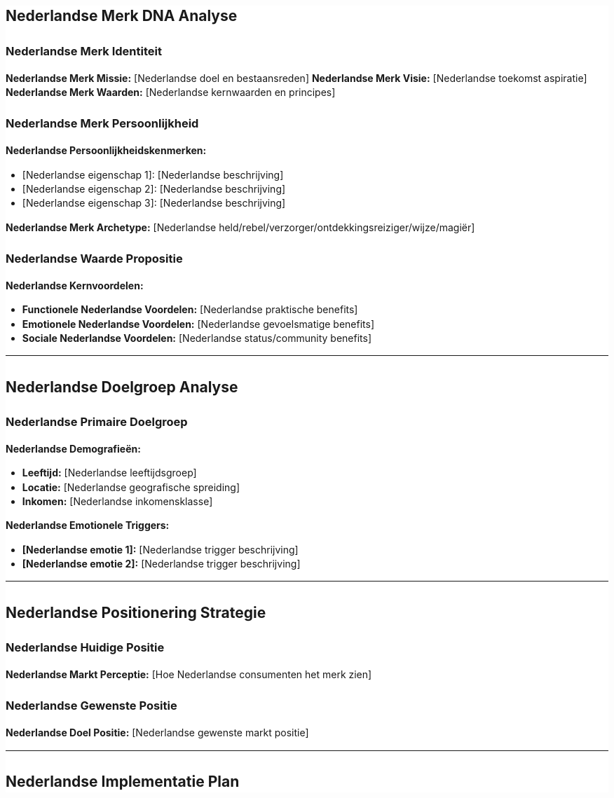 
## Nederlandse Merk DNA Analyse

### Nederlandse Merk Identiteit
**Nederlandse Merk Missie:** [Nederlandse doel en bestaansreden]
**Nederlandse Merk Visie:** [Nederlandse toekomst aspiratie]
**Nederlandse Merk Waarden:** [Nederlandse kernwaarden en principes]

### Nederlandse Merk Persoonlijkheid
**Nederlandse Persoonlijkheidskenmerken:**
- [Nederlandse eigenschap 1]: [Nederlandse beschrijving]
- [Nederlandse eigenschap 2]: [Nederlandse beschrijving]
- [Nederlandse eigenschap 3]: [Nederlandse beschrijving]

**Nederlandse Merk Archetype:** [Nederlandse held/rebel/verzorger/ontdekkingsreiziger/wijze/magiër]

### Nederlandse Waarde Propositie
**Nederlandse Kernvoordelen:**
- **Functionele Nederlandse Voordelen:** [Nederlandse praktische benefits]
- **Emotionele Nederlandse Voordelen:** [Nederlandse gevoelsmatige benefits]
- **Sociale Nederlandse Voordelen:** [Nederlandse status/community benefits]

---

## Nederlandse Doelgroep Analyse

### Nederlandse Primaire Doelgroep
**Nederlandse Demografieën:**
- **Leeftijd:** [Nederlandse leeftijdsgroep]
- **Locatie:** [Nederlandse geografische spreiding]
- **Inkomen:** [Nederlandse inkomensklasse]

**Nederlandse Emotionele Triggers:**
- **[Nederlandse emotie 1]:** [Nederlandse trigger beschrijving]
- **[Nederlandse emotie 2]:** [Nederlandse trigger beschrijving]

---

## Nederlandse Positionering Strategie

### Nederlandse Huidige Positie
**Nederlandse Markt Perceptie:** [Hoe Nederlandse consumenten het merk zien]

### Nederlandse Gewenste Positie
**Nederlandse Doel Positie:** [Nederlandse gewenste markt positie]

---

## Nederlandse Implementatie Plan
